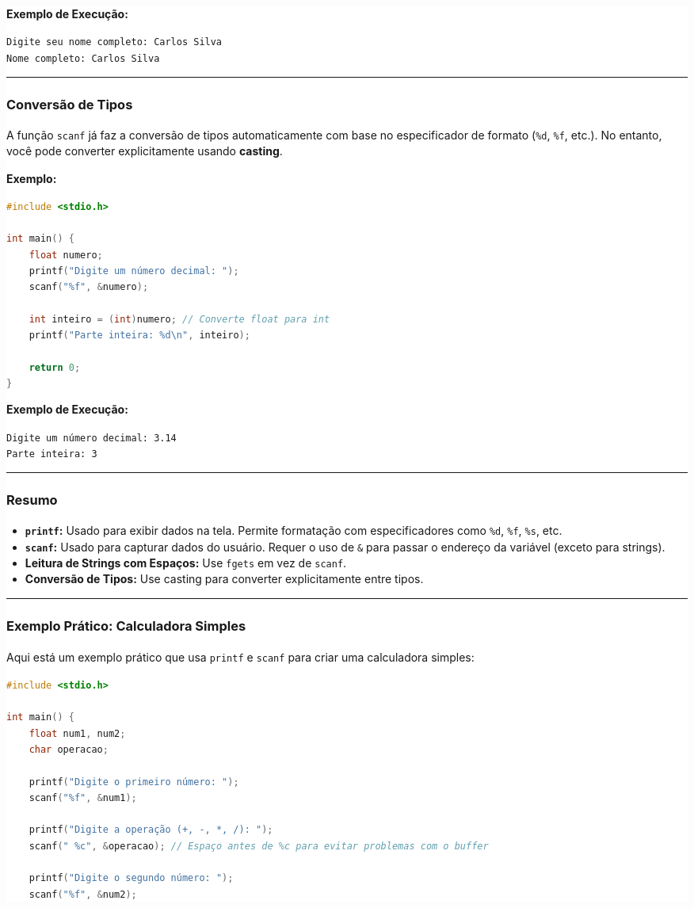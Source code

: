 **Exemplo de Execução:**
```
Digite seu nome completo: Carlos Silva
Nome completo: Carlos Silva
```

---

### **Conversão de Tipos**

A função `scanf` já faz a conversão de tipos automaticamente com base no especificador de formato (`%d`, `%f`, etc.). No entanto, você pode converter explicitamente usando **casting**.

**Exemplo:**
```c
#include <stdio.h>

int main() {
    float numero;
    printf("Digite um número decimal: ");
    scanf("%f", &numero);

    int inteiro = (int)numero; // Converte float para int
    printf("Parte inteira: %d\n", inteiro);

    return 0;
}
```

**Exemplo de Execução:**
```
Digite um número decimal: 3.14
Parte inteira: 3
```

---

### **Resumo**

- **`printf`:** Usado para exibir dados na tela. Permite formatação com especificadores como `%d`, `%f`, `%s`, etc.
- **`scanf`:** Usado para capturar dados do usuário. Requer o uso de `&` para passar o endereço da variável (exceto para strings).
- **Leitura de Strings com Espaços:** Use `fgets` em vez de `scanf`.
- **Conversão de Tipos:** Use casting para converter explicitamente entre tipos.

---

### **Exemplo Prático: Calculadora Simples**

Aqui está um exemplo prático que usa `printf` e `scanf` para criar uma calculadora simples:

```c
#include <stdio.h>

int main() {
    float num1, num2;
    char operacao;

    printf("Digite o primeiro número: ");
    scanf("%f", &num1);

    printf("Digite a operação (+, -, *, /): ");
    scanf(" %c", &operacao); // Espaço antes de %c para evitar problemas com o buffer

    printf("Digite o segundo número: ");
    scanf("%f", &num2);

```